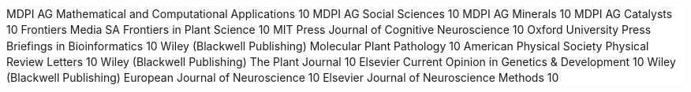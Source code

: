 <td align="left">MDPI AG</td>
<td align="left">Mathematical and Computational Applications</td>
<td align="right">10</td>
</tr>
<tr class="even">
<td align="left">MDPI AG</td>
<td align="left">Social Sciences</td>
<td align="right">10</td>
</tr>
<tr class="odd">
<td align="left">MDPI AG</td>
<td align="left">Minerals</td>
<td align="right">10</td>
</tr>
<tr class="even">
<td align="left">MDPI AG</td>
<td align="left">Catalysts</td>
<td align="right">10</td>
</tr>
<tr class="odd">
<td align="left">Frontiers Media SA</td>
<td align="left">Frontiers in Plant Science</td>
<td align="right">10</td>
</tr>
<tr class="even">
<td align="left">MIT Press</td>
<td align="left">Journal of Cognitive Neuroscience</td>
<td align="right">10</td>
</tr>
<tr class="odd">
<td align="left">Oxford University Press</td>
<td align="left">Briefings in Bioinformatics</td>
<td align="right">10</td>
</tr>
<tr class="even">
<td align="left">Wiley (Blackwell Publishing)</td>
<td align="left">Molecular Plant Pathology</td>
<td align="right">10</td>
</tr>
<tr class="odd">
<td align="left">American Physical Society</td>
<td align="left">Physical Review Letters</td>
<td align="right">10</td>
</tr>
<tr class="even">
<td align="left">Wiley (Blackwell Publishing)</td>
<td align="left">The Plant Journal</td>
<td align="right">10</td>
</tr>
<tr class="odd">
<td align="left">Elsevier</td>
<td align="left">Current Opinion in Genetics &amp; Development</td>
<td align="right">10</td>
</tr>
<tr class="even">
<td align="left">Wiley (Blackwell Publishing)</td>
<td align="left">European Journal of Neuroscience</td>
<td align="right">10</td>
</tr>
<tr class="odd">
<td align="left">Elsevier</td>
<td align="left">Journal of Neuroscience Methods</td>
<td align="right">10</td>
</tr>